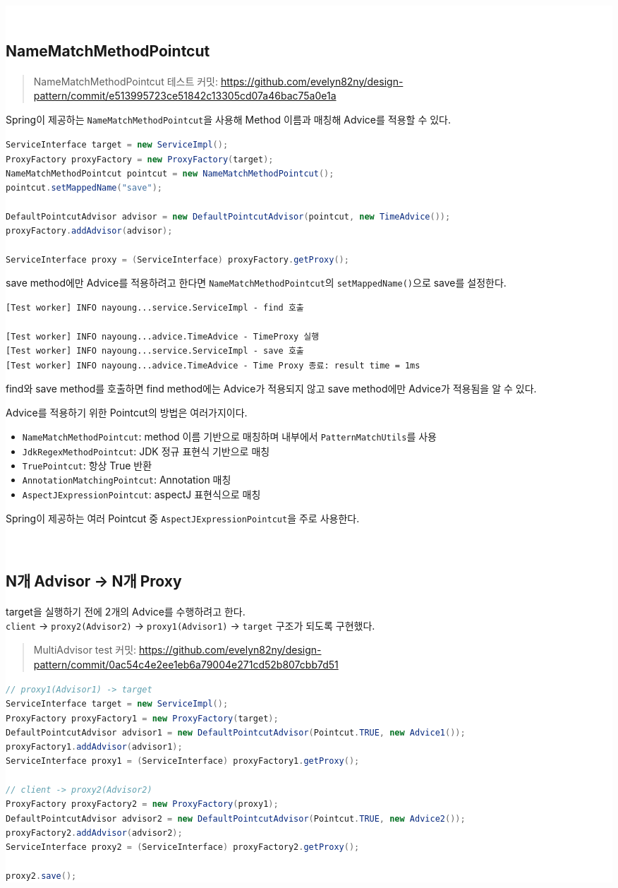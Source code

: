 <br>

## NameMatchMethodPointcut

> NameMatchMethodPointcut 테스트 커밋: https://github.com/evelyn82ny/design-pattern/commit/e513995723ce51842c13305cd07a46bac75a0e1a

Spring이 제공하는 ```NameMatchMethodPointcut```을 사용해 Method 이름과 매칭해 Advice를 적용할 수 있다.

```java
ServiceInterface target = new ServiceImpl();
ProxyFactory proxyFactory = new ProxyFactory(target);
NameMatchMethodPointcut pointcut = new NameMatchMethodPointcut();
pointcut.setMappedName("save");

DefaultPointcutAdvisor advisor = new DefaultPointcutAdvisor(pointcut, new TimeAdvice());
proxyFactory.addAdvisor(advisor);

ServiceInterface proxy = (ServiceInterface) proxyFactory.getProxy();
```

save method에만 Advice를 적용하려고 한다면 ```NameMatchMethodPointcut```의 ```setMappedName()```으로 save를 설정한다.

```text
[Test worker] INFO nayoung...service.ServiceImpl - find 호출

[Test worker] INFO nayoung...advice.TimeAdvice - TimeProxy 실행
[Test worker] INFO nayoung...service.ServiceImpl - save 호출
[Test worker] INFO nayoung...advice.TimeAdvice - Time Proxy 종료: result time = 1ms
```
find와 save method를 호출하면 find method에는 Advice가 적용되지 않고 save method에만 Advice가 적용됨을 알 수 있다.
<br>

Advice를 적용하기 위한 Pointcut의 방법은 여러가지이다.

- ```NameMatchMethodPointcut```: method 이름 기반으로 매칭하며 내부에서 ```PatternMatchUtils```를 사용
- ```JdkRegexMethodPointcut```: JDK 정규 표현식 기반으로 매칭
- ```TruePointcut```: 항상 True 반환
- ```AnnotationMatchingPointcut```: Annotation 매칭
- ```AspectJExpressionPointcut```: aspectJ 표현식으로 매칭

Spring이 제공하는 여러 Pointcut 중 ```AspectJExpressionPointcut```을 주로 사용한다.

<br>

## N개 Advisor -> N개 Proxy

target을 실행하기 전에 2개의 Advice를 수행하려고 한다.<br>
```client``` -> ```proxy2(Advisor2)``` -> ```proxy1(Advisor1)``` -> ```target``` 구조가 되도록 구현했다.

> MultiAdvisor test 커밋: https://github.com/evelyn82ny/design-pattern/commit/0ac54c4e2ee1eb6a79004e271cd52b807cbb7d51

```java
// proxy1(Advisor1) -> target
ServiceInterface target = new ServiceImpl();
ProxyFactory proxyFactory1 = new ProxyFactory(target);
DefaultPointcutAdvisor advisor1 = new DefaultPointcutAdvisor(Pointcut.TRUE, new Advice1());
proxyFactory1.addAdvisor(advisor1);
ServiceInterface proxy1 = (ServiceInterface) proxyFactory1.getProxy();

// client -> proxy2(Advisor2)
ProxyFactory proxyFactory2 = new ProxyFactory(proxy1);
DefaultPointcutAdvisor advisor2 = new DefaultPointcutAdvisor(Pointcut.TRUE, new Advice2());
proxyFactory2.addAdvisor(advisor2);
ServiceInterface proxy2 = (ServiceInterface) proxyFactory2.getProxy();

proxy2.save();
```